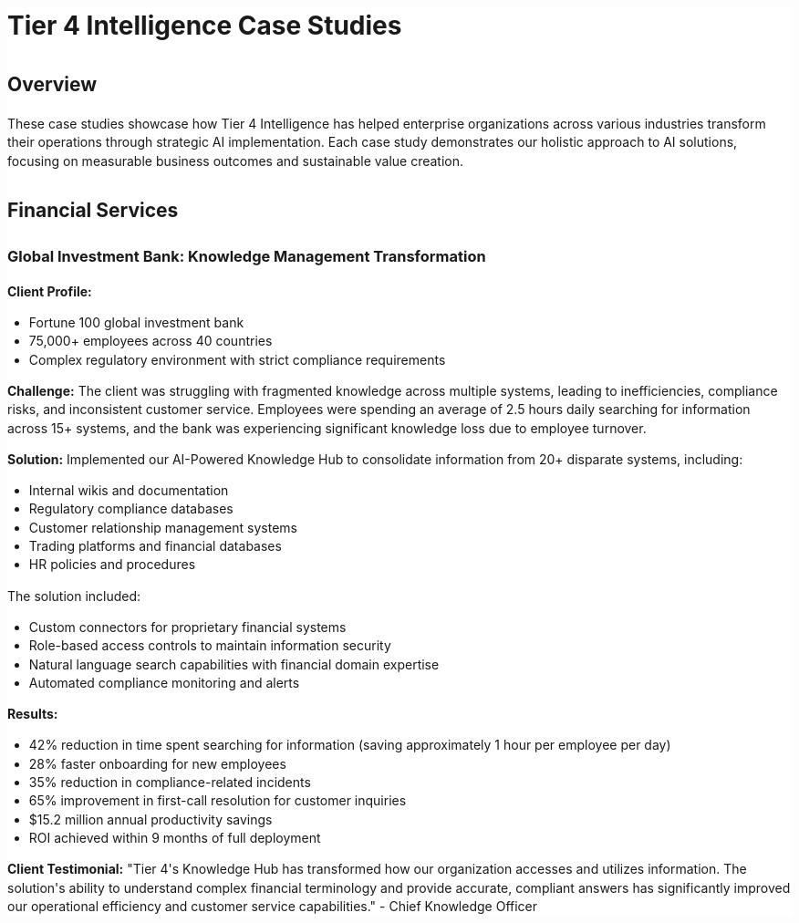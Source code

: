 # Tier 4 Intelligence Case Studies

## Overview

These case studies showcase how Tier 4 Intelligence has helped enterprise organizations across various industries transform their operations through strategic AI implementation. Each case study demonstrates our holistic approach to AI solutions, focusing on measurable business outcomes and sustainable value creation.

## Financial Services

### Global Investment Bank: Knowledge Management Transformation

**Client Profile:**
- Fortune 100 global investment bank
- 75,000+ employees across 40 countries
- Complex regulatory environment with strict compliance requirements

**Challenge:**
The client was struggling with fragmented knowledge across multiple systems, leading to inefficiencies, compliance risks, and inconsistent customer service. Employees were spending an average of 2.5 hours daily searching for information across 15+ systems, and the bank was experiencing significant knowledge loss due to employee turnover.

**Solution:**
Implemented our AI-Powered Knowledge Hub to consolidate information from 20+ disparate systems, including:
- Internal wikis and documentation
- Regulatory compliance databases
- Customer relationship management systems
- Trading platforms and financial databases
- HR policies and procedures

The solution included:
- Custom connectors for proprietary financial systems
- Role-based access controls to maintain information security
- Natural language search capabilities with financial domain expertise
- Automated compliance monitoring and alerts

**Results:**
- 42% reduction in time spent searching for information (saving approximately 1 hour per employee per day)
- 28% faster onboarding for new employees
- 35% reduction in compliance-related incidents
- 65% improvement in first-call resolution for customer inquiries
- $15.2 million annual productivity savings
- ROI achieved within 9 months of full deployment

**Client Testimonial:**
"Tier 4's Knowledge Hub has transformed how our organization accesses and utilizes information. The solution's ability to understand complex financial terminology and provide accurate, compliant answers has significantly improved our operational efficiency and customer service capabilities." - Chief Knowledge Officer
